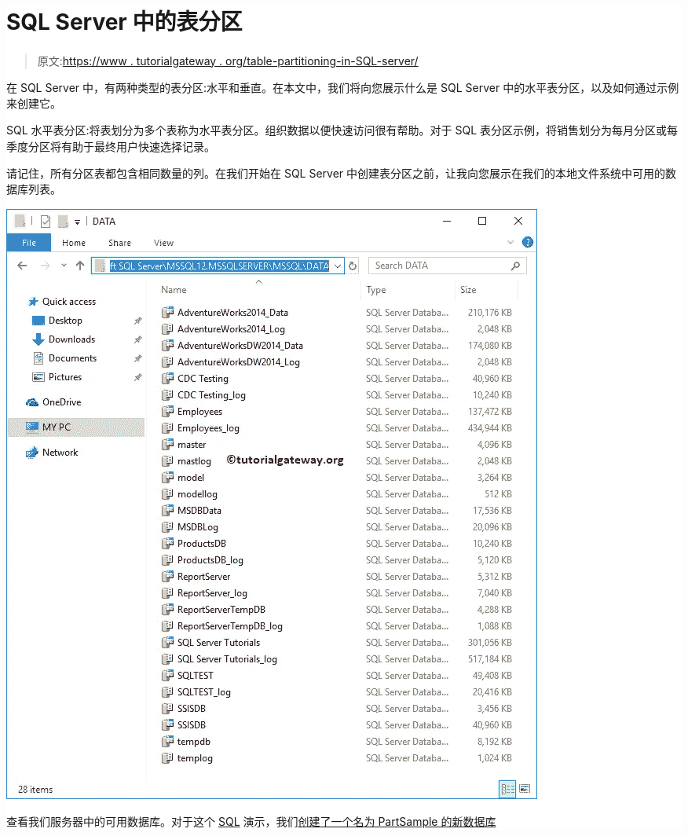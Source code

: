 # SQL Server 中的表分区

> 原文:[https://www . tutorialgateway . org/table-partitioning-in-SQL-server/](https://www.tutorialgateway.org/table-partitioning-in-sql-server/)

在 SQL Server 中，有两种类型的表分区:水平和垂直。在本文中，我们将向您展示什么是 SQL Server 中的水平表分区，以及如何通过示例来创建它。

SQL 水平表分区:将表划分为多个表称为水平表分区。组织数据以便快速访问很有帮助。对于 SQL 表分区示例，将销售划分为每月分区或每季度分区将有助于最终用户快速选择记录。

请记住，所有分区表都包含相同数量的列。在我们开始在 SQL Server 中创建表分区之前，让我向您展示在我们的本地文件系统中可用的数据库列表。

![Table Partitioning in SQL Server 1](img/e1687a1e114b1e9a4070dd7c9e806162.png)

查看我们服务器中的可用数据库。对于这个 [SQL](https://www.tutorialgateway.org/sql/) 演示，我们[创建了一个名为 PartSample 的新数据库](https://www.tutorialgateway.org/how-to-create-database-in-sql-server/)
